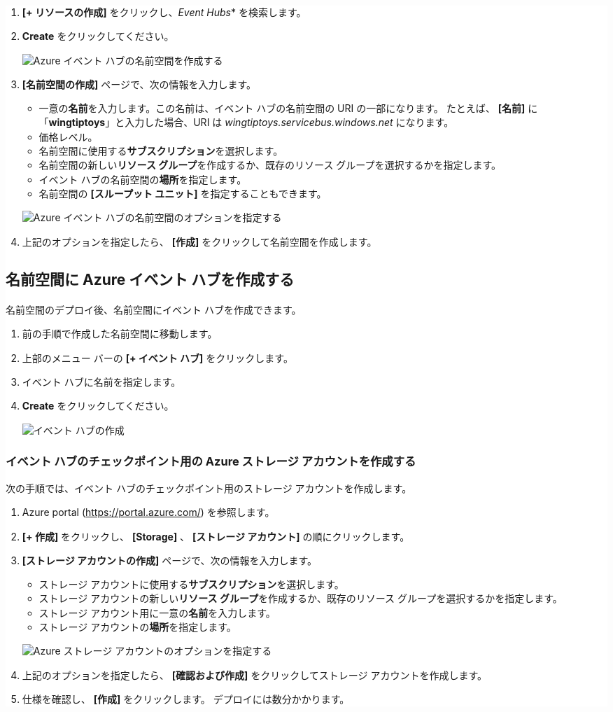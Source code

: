 1. **[+ リソースの作成]** をクリックし、*Event Hubs** を検索します。

1. **Create** をクリックしてください。

   ![Azure イベント ハブの名前空間を作成する][IMG01]

1. **[名前空間の作成]** ページで、次の情報を入力します。

   * 一意の**名前**を入力します。この名前は、イベント ハブの名前空間の URI の一部になります。 たとえば、 **[名前]** に「**wingtiptoys**」と入力した場合、URI は *wingtiptoys.servicebus.windows.net* になります。
   * 価格レベル。
   * 名前空間に使用する**サブスクリプション**を選択します。
   * 名前空間の新しい**リソース グループ**を作成するか、既存のリソース グループを選択するかを指定します。
   * イベント ハブの名前空間の**場所**を指定します。
   * 名前空間の **[スループット ユニット]** を指定することもできます。

   ![Azure イベント ハブの名前空間のオプションを指定する][IMG02]

1. 上記のオプションを指定したら、 **[作成]** をクリックして名前空間を作成します。

## <a name="create-an-azure-event-hub-in-your-namespace"></a>名前空間に Azure イベント ハブを作成する

名前空間のデプロイ後、名前空間にイベント ハブを作成できます。

1. 前の手順で作成した名前空間に移動します。

1. 上部のメニュー バーの **[+ イベント ハブ]** をクリックします。

1. イベント ハブに名前を指定します。

1. **Create** をクリックしてください。

   ![イベント ハブの作成][IMG05]

### <a name="create-an-azure-storage-account-for-your-event-hub-checkpoints"></a>イベント ハブのチェックポイント用の Azure ストレージ アカウントを作成する

次の手順では、イベント ハブのチェックポイント用のストレージ アカウントを作成します。

1. Azure portal (<https://portal.azure.com/>) を参照します。

1. **[+ 作成]** をクリックし、 **[Storage]** 、 **[ストレージ アカウント]** の順にクリックします。

1. **[ストレージ アカウントの作成]** ページで、次の情報を入力します。

   * ストレージ アカウントに使用する**サブスクリプション**を選択します。
   * ストレージ アカウントの新しい**リソース グループ**を作成するか、既存のリソース グループを選択するかを指定します。
   * ストレージ アカウント用に一意の**名前**を入力します。
   * ストレージ アカウントの**場所**を指定します。

   ![Azure ストレージ アカウントのオプションを指定する][IMG08]

1. 上記のオプションを指定したら、 **[確認および作成]** をクリックしてストレージ アカウントを作成します。

1. 仕様を確認し、 **[作成]** をクリックします。  デプロイには数分かかります。


[無料の Azure アカウント]: https://azure.microsoft.com/pricing/free-trial/
[Java 開発者向けの Azure]: https://docs.microsoft.com/azure/java/
[Azure DevOps と Java の操作]: /azure/devops/
[MSDN サブスクライバーの特典]: https://azure.microsoft.com/pricing/member-offers/msdn-benefits-details/
[Spring Boot]: http://projects.spring.io/spring-boot/
[Spring Initializr]: https://start.spring.io/
[Spring Framework]: https://spring.io/
[IMG01]: ./media/configure-spring-cloud-stream-binder-java-app-azure-event-hub/create-event-hub-01.png
[IMG02]: ./media/configure-spring-cloud-stream-binder-java-app-azure-event-hub/create-event-hub-02.png
[IMG03]: ./media/configure-spring-cloud-stream-binder-java-app-azure-event-hub/create-event-hub-03.png
[IMG04]: ./media/configure-spring-cloud-stream-binder-java-app-azure-event-hub/create-event-hub-04.png
[IMG05]: ./media/configure-spring-cloud-stream-binder-java-app-azure-event-hub/create-event-hub-05.png
[IMG06]: ./media/configure-spring-cloud-stream-binder-java-app-azure-event-hub/create-event-hub-06.png
[IMG07]: ./media/configure-spring-cloud-stream-binder-java-app-azure-event-hub/create-event-hub-07.png
[IMG08]: ./media/configure-spring-cloud-stream-binder-java-app-azure-event-hub/create-event-hub-08.png
[SI01]: ./media/configure-spring-cloud-stream-binder-java-app-azure-event-hub/create-project-01.png
[SI02]: ./media/configure-spring-cloud-stream-binder-java-app-azure-event-hub/create-project-02.png
[SI03]: ./media/configure-spring-cloud-stream-binder-java-app-azure-event-hub/create-project-03.png